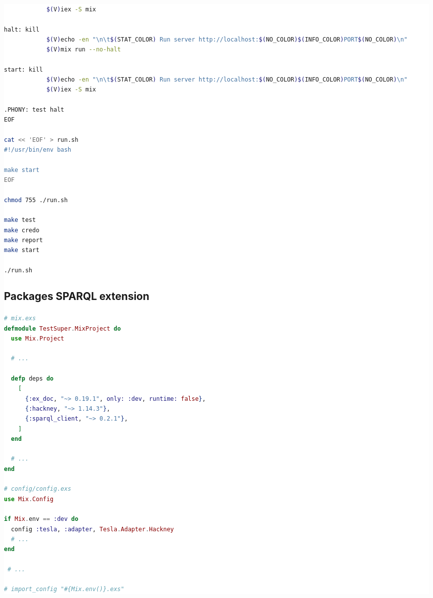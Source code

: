```bash
			$(V)iex -S mix

halt: kill
			$(V)echo -en "\n\t$(STAT_COLOR) Run server http://localhost:$(NO_COLOR)$(INFO_COLOR)PORT$(NO_COLOR)\n"
			$(V)mix run --no-halt

start: kill
			$(V)echo -en "\n\t$(STAT_COLOR) Run server http://localhost:$(NO_COLOR)$(INFO_COLOR)PORT$(NO_COLOR)\n"
			$(V)iex -S mix

.PHONY: test halt
EOF

cat << 'EOF' > run.sh
#!/usr/bin/env bash

make start
EOF

chmod 755 ./run.sh

make test
make credo
make report
make start

./run.sh
```

## Packages SPARQL extension

```elixir
# mix.exs
defmodule TestSuper.MixProject do
  use Mix.Project

  # ...

  defp deps do
    [
      {:ex_doc, "~> 0.19.1", only: :dev, runtime: false},
      {:hackney, "~> 1.14.3"},
      {:sparql_client, "~> 0.2.1"},
    ]
  end

  # ...
end

# config/config.exs
use Mix.Config

if Mix.env == :dev do
  config :tesla, :adapter, Tesla.Adapter.Hackney
  # ...
end

 # ...

# import_config "#{Mix.env()}.exs"
```
